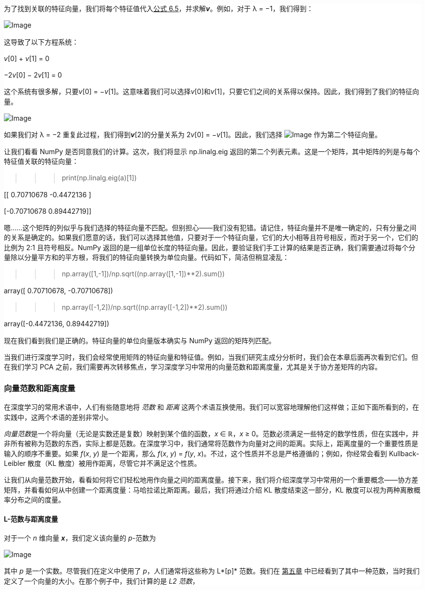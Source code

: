 为了找到关联的特征向量，我们将每个特征值代入[公式 6.5](ch06.xhtml#ch06equ05)，并求解***v***。例如，对于 λ = −1，我们得到：

![Image](Images/143equ02.jpg)

这导致了以下方程系统：

*v*[0] + *v*[1] = 0

−2*v*[0] − 2*v*[1] = 0

这个系统有很多解，只要*v*[0] = −*v*[1]。这意味着我们可以选择*v*[0]和*v*[1]，只要它们之间的关系得以保持。因此，我们得到了我们的特征向量。

![Image](Images/143equ03.jpg)

如果我们对 λ = −2 重复此过程，我们得到***v***[2]的分量关系为 2*v*[0] = −*v*[1]。因此，我们选择 ![Image](Images/143equ04.jpg) 作为第二个特征向量。

让我们看看 NumPy 是否同意我们的计算。这次，我们将显示 np.linalg.eig 返回的第二个列表元素。这是一个矩阵，其中矩阵的列是与每个特征值关联的特征向量：

>>> print(np.linalg.eig(a)[1])

[[ 0.70710678 -0.4472136 ]

[-0.70710678  0.89442719]]

嗯……这个矩阵的列似乎与我们选择的特征向量不匹配。但别担心——我们没有犯错。请记住，特征向量并不是唯一确定的，只有分量之间的关系是确定的。如果我们愿意的话，我们可以选择其他值，只要对于一个特征向量，它们的大小相等且符号相反，而对于另一个，它们的比例为 2:1 且符号相反。NumPy 返回的是一组单位长度的特征向量。因此，要验证我们手工计算的结果是否正确，我们需要通过将每个分量除以分量平方和的平方根，将我们的特征向量转换为单位向量。代码如下，简洁但稍显凌乱：

>>> np.array([1,-1])/np.sqrt((np.array([1,-1])**2).sum())

array([ 0.70710678, -0.70710678])

>>> np.array([-1,2])/np.sqrt((np.array([-1,2])**2).sum())

array([-0.4472136, 0.89442719])

现在我们看到我们是正确的。特征向量的单位向量版本确实与 NumPy 返回的矩阵列匹配。

当我们进行深度学习时，我们会经常使用矩阵的特征向量和特征值。例如，当我们研究主成分分析时，我们会在本章后面再次看到它们。但在我们学习 PCA 之前，我们需要再次转移焦点，学习深度学习中常用的向量范数和距离度量，尤其是关于协方差矩阵的内容。

### 向量范数和距离度量

在深度学习的常用术语中，人们有些随意地将 *范数* 和 *距离* 这两个术语互换使用。我们可以宽容地理解他们这样做；正如下面所看到的，在实践中，这两个术语的差别非常小。

*向量范数*是一个将向量（无论是实数还是复数）映射到某个值的函数，*x* ∈ ℝ，*x* ≥ 0。范数必须满足一些特定的数学性质，但在实践中，并非所有被称为范数的东西，实际上都是范数。在深度学习中，我们通常将范数作为向量对之间的距离。实际上，距离度量的一个重要性质是输入的顺序不重要。如果 *f*(*x*, *y*) 是一个距离，那么 *f*(*x*, *y*) = *f*(*y*, *x*)。不过，这个性质并不总是严格遵循的；例如，你经常会看到 Kullback-Leibler 散度（KL 散度）被用作距离，尽管它并不满足这个性质。

让我们从向量范数开始，看看如何将它们轻松地用作向量之间的距离度量。接下来，我们将介绍深度学习中常用的一个重要概念——协方差矩阵，并看看如何从中创建一个距离度量：马哈拉诺比斯距离。最后，我们将通过介绍 KL 散度结束这一部分，KL 散度可以视为两种离散概率分布之间的度量。

#### L-范数与距离度量

对于一个 *n* 维向量 ***x***，我们定义该向量的 *p*-范数为

![Image](Images/06equ06.jpg)

其中 *p* 是一个实数。尽管我们在定义中使用了 *p*，人们通常将这些称为 L*[p]* 范数。我们在 [第五章](ch05.xhtml#ch05) 中已经看到了其中一种范数，当时我们定义了一个向量的大小。在那个例子中，我们计算的是 *L2 范数*，
